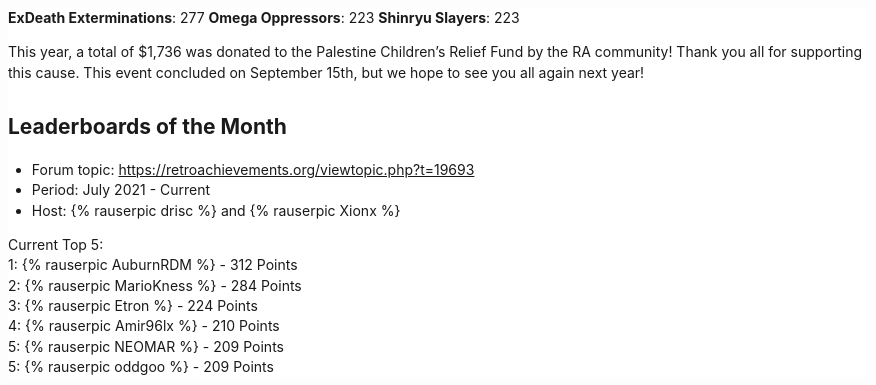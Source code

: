 **ExDeath Exterminations**: 277
**Omega Oppressors**: 223
**Shinryu Slayers**: 223
  
This year, a total of $1,736 was donated to the Palestine Children’s Relief Fund by the RA community!  Thank you all for supporting this cause.  This event concluded on September 15th, but we hope to see you all again next year!


## Leaderboards of the Month

- Forum topic: <https://retroachievements.org/viewtopic.php?t=19693>
- Period: July 2021 - Current
- Host: {% rauserpic drisc %} and {% rauserpic Xionx %}

Current Top 5:  
  1: {% rauserpic AuburnRDM %} - 312 Points  
  2: {% rauserpic MarioKness %} - 284 Points  
  3: {% rauserpic Etron %} - 224 Points  
  4: {% rauserpic Amir96lx %} - 210 Points  
  5: {% rauserpic NEOMAR %} - 209 Points  
  5: {% rauserpic oddgoo %} - 209 Points  
